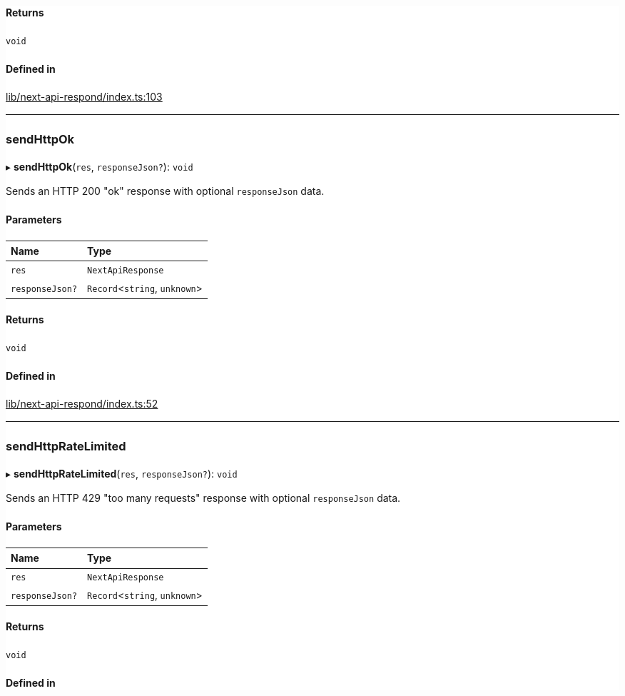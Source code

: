 #### Returns

`void`

#### Defined in

[lib/next-api-respond/index.ts:103](https://github.com/nhscc/inbdpa.api.hscc.bdpa.org/blob/742232e/lib/next-api-respond/index.ts#L103)

___

### sendHttpOk

▸ **sendHttpOk**(`res`, `responseJson?`): `void`

Sends an HTTP 200 "ok" response with optional `responseJson` data.

#### Parameters

| Name | Type |
| :------ | :------ |
| `res` | `NextApiResponse` |
| `responseJson?` | `Record`<`string`, `unknown`\> |

#### Returns

`void`

#### Defined in

[lib/next-api-respond/index.ts:52](https://github.com/nhscc/inbdpa.api.hscc.bdpa.org/blob/742232e/lib/next-api-respond/index.ts#L52)

___

### sendHttpRateLimited

▸ **sendHttpRateLimited**(`res`, `responseJson?`): `void`

Sends an HTTP 429 "too many requests" response with optional `responseJson`
data.

#### Parameters

| Name | Type |
| :------ | :------ |
| `res` | `NextApiResponse` |
| `responseJson?` | `Record`<`string`, `unknown`\> |

#### Returns

`void`

#### Defined in
